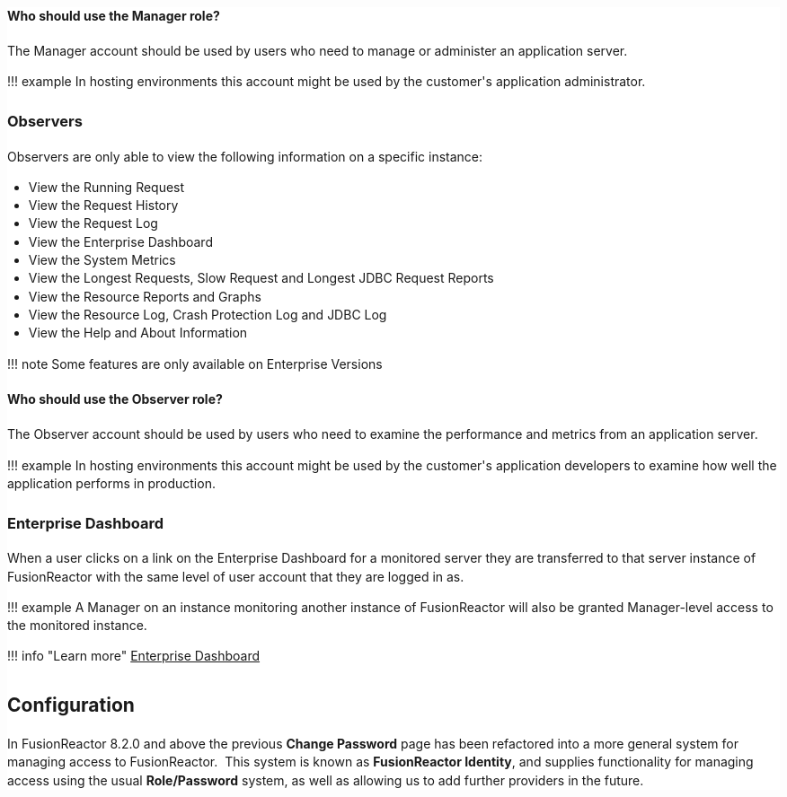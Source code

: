 #### Who should use the Manager role?

The Manager account should be used by users who need to manage or
administer an application server. 

!!! example
    In hosting environments this account might be used by the customer's application administrator.

### Observers

Observers are only able to view the following information on a specific
instance: 

-   View the Running Request
-   View the Request History
-   View the Request Log
-   View the Enterprise Dashboard
-   View the System Metrics
-   View the Longest Requests, Slow Request and Longest JDBC Request
    Reports
-   View the Resource Reports and Graphs
-   View the Resource Log, Crash Protection Log and JDBC Log
-   View the Help and About Information

!!! note
    Some features are only available on Enterprise Versions

#### Who should use the Observer role?

The Observer account should be used by users who need to examine the
performance and metrics from an application server. 

!!! example 
    In hosting environments this account might be used by the customer's application developers to examine how well the application performs in production.

### Enterprise Dashboard

When a user clicks on a link on the Enterprise Dashboard for a monitored
server they are transferred to that server instance of FusionReactor
with the same level of user account that they are logged in as. 

!!! example
    A Manager on an instance monitoring another instance of FusionReactor will also be granted Manager-level access to the monitored instance.  

!!! info "Learn more"
    [Enterprise Dashboard](#)

## Configuration

In FusionReactor 8.2.0 and above the previous **Change Password** page
has been refactored into a more general system for managing access to
FusionReactor.  This system is known as **FusionReactor Identity**, and
supplies functionality for managing access using
the usual **Role/Password** system, as well as allowing us to add
further providers in the future.
